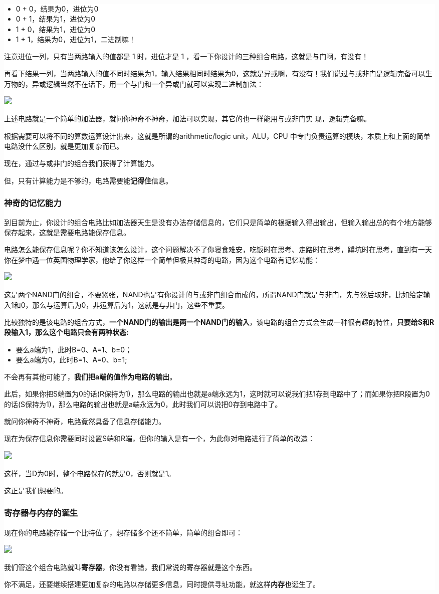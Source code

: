 * 0 + 0，结果为0，进位为0
* 0 + 1，结果为1，进位为0
* 1 + 0，结果为1，进位为0
* 1 + 1，结果为0，进位为1，二进制嘛！

注意进位一列，只有当两路输入的值都是 1 时，进位才是 1 ，看一下你设计的三种组合电路，这就是与门啊，有没有！

再看下结果一列，当两路输入的值不同时结果为1，输入结果相同时结果为0，这就是异或啊，有没有！我们说过与或非门是逻辑完备可以生万物的，异或逻辑当然不在话下，用一个与门和一个异或门就可以实现二进制加法：

![](.gitbook/assets/1_4.jpg)

上述电路就是一个简单的加法器，就问你神奇不神奇，加法可以实现，其它的也一样能用与或非门实 现，逻辑完备嘛。

根据需要可以将不同的算数运算设计出来，这就是所谓的arithmetic/logic unit，ALU，CPU 中专门负责运算的模块，本质上和上面的简单电路没什么区别，就是更加复杂而已。

现在，通过与或非门的组合我们获得了计算能力。

但，只有计算能力是不够的，电路需要能**记得住**信息。

### 神奇的记忆能力

到目前为止，你设计的组合电路比如加法器天生是没有办法存储信息的，它们只是简单的根据输入得出输出，但输入输出总的有个地方能够保存起来，这就是需要电路能保存信息。

电路怎么能保存信息呢？你不知道该怎么设计，这个问题解决不了你寝食难安，吃饭时在思考、走路时在思考，蹲坑时在思考，直到有一天你在梦中遇一位英国物理学家，他给了你这样一个简单但极其神奇的电路，因为这个电路有记忆功能：

![](.gitbook/assets/1_5.jpg)

这是两个NAND门的组合，不要紧张，NAND也是有你设计的与或非门组合而成的，所谓NAND门就是与非门，先与然后取非，比如给定输入1和0，那么与运算后为0，非运算后为1，这就是与非门，这些不重要。

比较独特的是该电路的组合方式，**一个NAND门的输出是两一个NAND门的输入**，该电路的组合方式会生成一种很有趣的特性，**只要给S和R段输入1，那么这个电路只会有两种状态:**

* 要么a端为1，此时B=0、A=1、b=0；
* 要么a端为0，此时B=1、A=0、b=1;

不会再有其他可能了，**我们把a端的值作为电路的输出**。

此后，如果你把S端置为0的话(R保持为1)，那么电路的输出也就是a端永远为1，这时就可以说我们把1存到电路中了；而如果你把R段置为0的话(S保持为1)，那么电路的输出也就是a端永远为0，此时我们可以说把0存到电路中了。

就问你神奇不神奇，电路竟然具备了信息存储能力。

现在为保存信息你需要同时设置S端和R端，但你的输入是有一个，为此你对电路进行了简单的改造：

![](.gitbook/assets/1_6.jpg)

这样，当D为0时，整个电路保存的就是0，否则就是1。

这正是我们想要的。

### 寄存器与内存的诞生

现在你的电路能存储一个比特位了，想存储多个还不简单，简单的组合即可：

![](.gitbook/assets/1_7.jpg)

我们管这个组合电路就叫**寄存器**，你没有看错，我们常说的寄存器就是这个东西。

你不满足，还要继续搭建更加复杂的电路以存储更多信息，同时提供寻址功能，就这样**内存**也诞生了。
